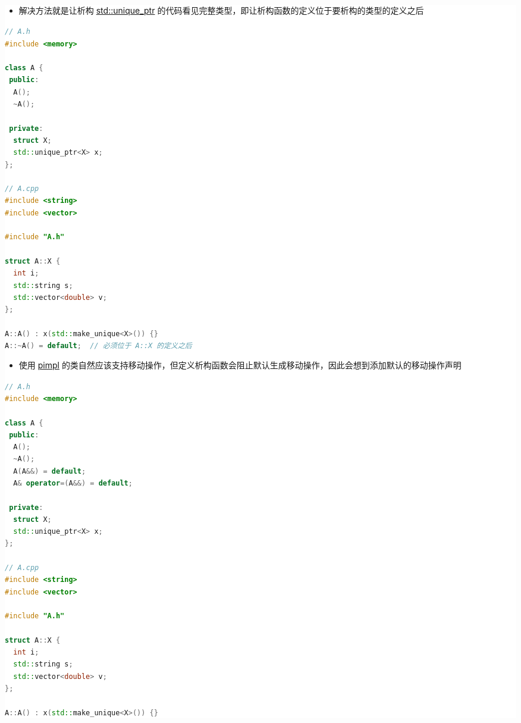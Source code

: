 * 解决方法就是让析构 [std::unique_ptr](https://en.cppreference.com/w/cpp/memory/unique_ptr) 的代码看见完整类型，即让析构函数的定义位于要析构的类型的定义之后

```cpp
// A.h
#include <memory>

class A {
 public:
  A();
  ~A();

 private:
  struct X;
  std::unique_ptr<X> x;
};

// A.cpp
#include <string>
#include <vector>

#include "A.h"

struct A::X {
  int i;
  std::string s;
  std::vector<double> v;
};

A::A() : x(std::make_unique<X>()) {}
A::~A() = default;  // 必须位于 A::X 的定义之后
```

* 使用 [pimpl](https://en.cppreference.com/w/cpp/language/pimpl) 的类自然应该支持移动操作，但定义析构函数会阻止默认生成移动操作，因此会想到添加默认的移动操作声明

```cpp
// A.h
#include <memory>

class A {
 public:
  A();
  ~A();
  A(A&&) = default;
  A& operator=(A&&) = default;

 private:
  struct X;
  std::unique_ptr<X> x;
};

// A.cpp
#include <string>
#include <vector>

#include "A.h"

struct A::X {
  int i;
  std::string s;
  std::vector<double> v;
};

A::A() : x(std::make_unique<X>()) {}
```